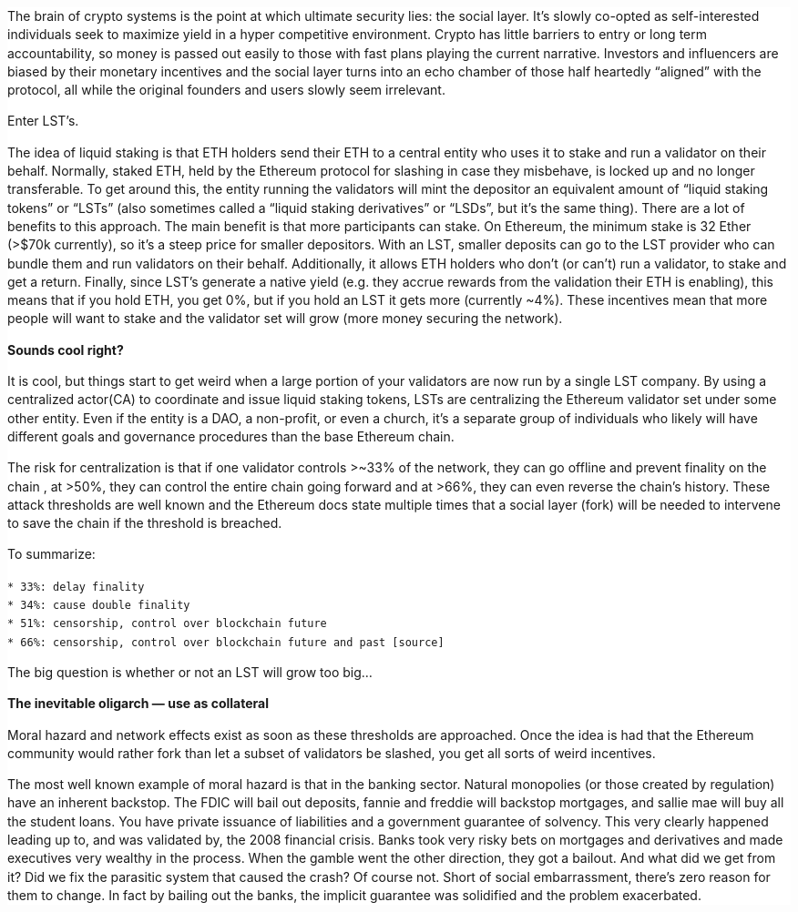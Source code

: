 The brain of crypto systems is the point at which ultimate security lies: the social layer. It’s slowly co-opted as self-interested individuals seek to maximize yield in a hyper competitive environment. Crypto has little barriers to entry or long term accountability, so money is passed out easily to those with fast plans playing the current narrative. Investors and influencers are biased by their monetary incentives and the social layer turns into an echo chamber of those half heartedly “aligned” with the protocol, all while the original founders and users slowly seem irrelevant.

Enter LST’s.

The idea of liquid staking is that ETH holders send their ETH to a central entity who uses it to stake and run a validator on their behalf. Normally, staked ETH, held by the Ethereum protocol for slashing in case they misbehave, is locked up and no longer transferable. To get around this, the entity running the validators will mint the depositor an equivalent amount of “liquid staking tokens” or “LSTs” (also sometimes called a “liquid staking derivatives” or “LSDs”, but it’s the same thing). There are a lot of benefits to this approach. The main benefit is that more participants can stake. On Ethereum, the minimum stake is 32 Ether (>$70k currently), so it’s a steep price for smaller depositors. With an LST, smaller deposits can go to the LST provider who can bundle them and run validators on their behalf. Additionally, it allows ETH holders who don’t (or can’t) run a validator, to stake and get a return. Finally, since LST’s generate a native yield (e.g. they accrue rewards from the validation their ETH is enabling), this means that if you hold ETH, you get 0%, but if you hold an LST it gets more (currently ~4%). These incentives mean that more people will want to stake and the validator set will grow (more money securing the network).

<b>Sounds cool right?</b>

It is cool, but things start to get weird when a large portion of your validators are now run by a single LST company. By using a centralized actor(CA) to coordinate and issue liquid staking tokens, LSTs are centralizing the Ethereum validator set under some other entity. Even if the entity is a DAO, a non-profit, or even a church, it’s a separate group of individuals who likely will have different goals and governance procedures than the base Ethereum chain.

The risk for centralization is that if one validator controls >~33% of the network, they can go offline and prevent finality on the chain , at >50%, they can control the entire chain going forward and at >66%, they can even reverse the chain’s history. These attack thresholds are well known and the Ethereum docs state multiple times that a social layer (fork) will be needed to intervene to save the chain if the threshold is breached.

To summarize:

    * 33%: delay finality
    * 34%: cause double finality
    * 51%: censorship, control over blockchain future
    * 66%: censorship, control over blockchain future and past [source]

The big question is whether or not an LST will grow too big…

<b>The inevitable oligarch — use as collateral</b>

Moral hazard and network effects exist as soon as these thresholds are approached. Once the idea is had that the Ethereum community would rather fork than let a subset of validators be slashed, you get all sorts of weird incentives.

The most well known example of moral hazard is that in the banking sector. Natural monopolies (or those created by regulation) have an inherent backstop. The FDIC will bail out deposits, fannie and freddie will backstop mortgages, and sallie mae will buy all the student loans. You have private issuance of liabilities and a government guarantee of solvency. This very clearly happened leading up to, and was validated by, the 2008 financial crisis. Banks took very risky bets on mortgages and derivatives and made executives very wealthy in the process. When the gamble went the other direction, they got a bailout. And what did we get from it? Did we fix the parasitic system that caused the crash? Of course not. Short of social embarrassment, there’s zero reason for them to change. In fact by bailing out the banks, the implicit guarantee was solidified and the problem exacerbated.
